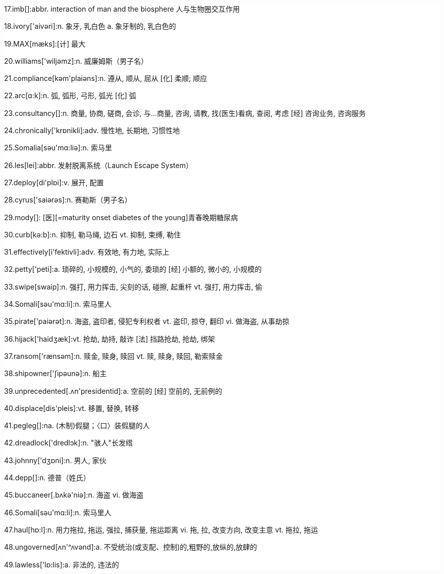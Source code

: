 17.imb[]:abbr. interaction of man and the biosphere 人与生物圈交互作用 

18.ivory['aivәri]:n. 象牙, 乳白色 a. 象牙制的, 乳白色的 

19.MAX[mæks]:[计] 最大 

20.williams['wiljәmz]:n. 威廉姆斯（男子名） 

21.compliance[kәm'plaiәns]:n. 遵从, 顺从, 屈从 [化] 柔顺; 顺应 

22.arc[ɑ:k]:n. 弧, 弧形, 弓形, 弧光 [化] 弧 

23.consultancy[]:n. 商量, 协商, 磋商, 会诊, 与...商量, 咨询, 请教, 找(医生)看病, 查阅, 考虑 [经] 咨询业务, 咨询服务 

24.chronically['krɒnikli]:adv. 慢性地, 长期地, 习惯性地 

25.Somalia[sәu'mɑ:liә]:n. 索马里 

26.les[lei]:abbr. 发射脱离系统（Launch Escape System） 

27.deploy[di'plɒi]:v. 展开, 配置 

28.cyrus['saiәrәs]:n. 赛勒斯（男子名） 

29.mody[]: [医][=maturity onset diabetes of the young]青春晚期糖尿病 

30.curb[kә:b]:n. 抑制, 勒马绳, 边石 vt. 抑制, 束缚, 勒住 

31.effectively[i'fektivli]:adv. 有效地, 有力地, 实际上 

32.petty['peti]:a. 琐碎的, 小规模的, 小气的, 委琐的 [经] 小额的, 微小的, 小规模的 

33.swipe[swaip]:n. 强打, 用力挥击, 尖刻的话, 碰擦, 起重杆 vt. 强打, 用力挥击, 偷 

34.Somali[sәu'mɑ:li]:n. 索马里人 

35.pirate['paiәrәt]:n. 海盗, 盗印者, 侵犯专利权者 vt. 盗印, 掠夺, 翻印 vi. 做海盗, 从事劫掠 

36.hijack['haidʒæk]:vt. 抢劫, 劫持, 敲诈 [法] 挡路抢劫, 抢劫, 绑架 

37.ransom['rænsәm]:n. 赎金, 赎身, 赎回 vt. 赎, 赎身, 赎回, 勒索赎金 

38.shipowner['ʃipәunә]:n. 船主 

39.unprecedented[.ʌn'presidentid]:a. 空前的 [经] 空前的, 无前例的 

40.displace[dis'pleis]:vt. 移置, 替换, 转移 

41.pegleg[]:na. (木制)假腿；〈口〉装假腿的人 

42.dreadlock['dredlɔk]:n. "骇人"长发绺 

43.johnny['dʒɒni]:n. 男人, 家伙 

44.depp[]:n. 德普（姓氏） 

45.buccaneer[.bʌkә'niә]:n. 海盗 vi. 做海盗 

46.Somali[sәu'mɑ:li]:n. 索马里人 

47.haul[hɒ:l]:n. 用力拖拉, 拖运, 强拉, 捕获量, 拖运距离 vi. 拖, 拉, 改变方向, 改变主意 vt. 拖拉, 拖运 

48.ungoverned[ʌn'^ʌvәnd]:a. 不受统治(或支配、控制)的,粗野的,放纵的,放肆的 

49.lawless['lɒ:lis]:a. 非法的, 违法的 
